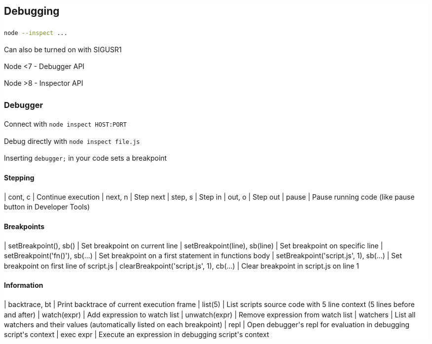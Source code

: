 ## Debugging

```bash
node --inspect ...
```

Can also be turned on with SIGUSR1

Node <7 - Debugger API

Node >8 - Inspector API

### Debugger

Connect with ``node inspect HOST:PORT``

Debug directly with ``node inspect file.js``

Inserting ``debugger;`` in your code sets a breakpoint

#### Stepping

| cont, c | Continue execution
| next, n | Step next
| step, s | Step in
| out, o  | Step out
| pause   | Pause running code (like pause button in Developer Tools)


#### Breakpoints

| setBreakpoint(), sb()                    | Set breakpoint on current line
| setBreakpoint(line), sb(line)            | Set breakpoint on specific line
| setBreakpoint('fn()'), sb(...)           | Set breakpoint on a first statement in functions body
| setBreakpoint('script.js', 1), sb(...)   | Set breakpoint on first line of script.js
| clearBreakpoint('script.js', 1), cb(...) | Clear breakpoint in script.js on line 1

#### Information

| backtrace, bt | Print backtrace of current execution frame
| list(5)       | List scripts source code with 5 line context (5 lines before and after)
| watch(expr)   | Add expression to watch list
| unwatch(expr) | Remove expression from watch list
| watchers      | List all watchers and their values (automatically listed on each breakpoint)
| repl          | Open debugger's repl for evaluation in debugging script's context
| exec expr     | Execute an expression in debugging script's context
